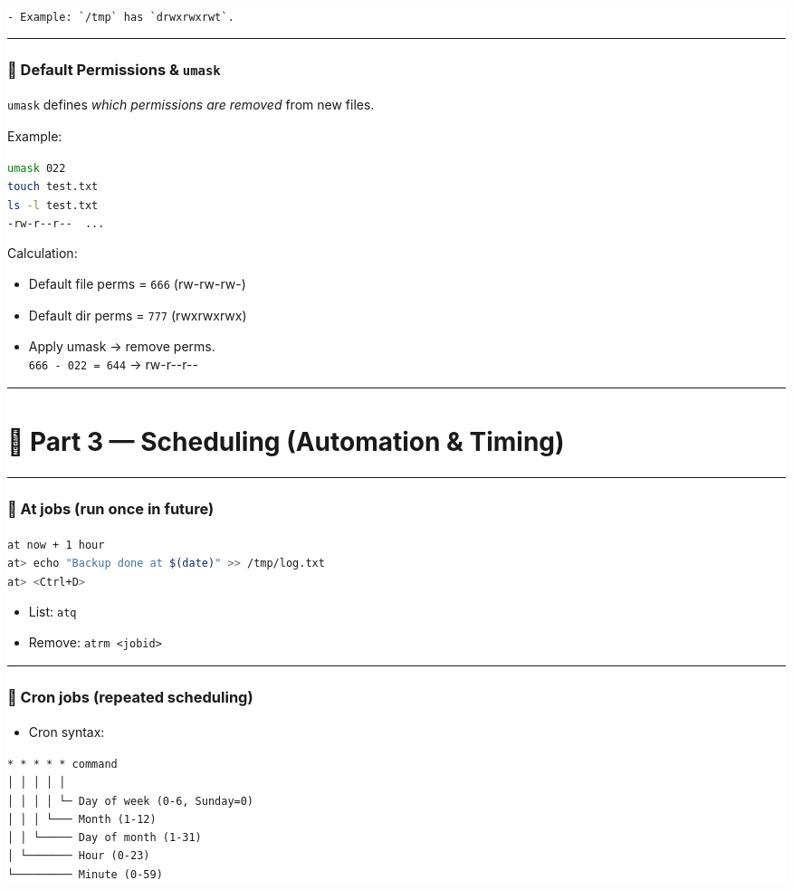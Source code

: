     - Example: `/tmp` has `drwxrwxrwt`.
        

---

### 📌 Default Permissions & `umask`

`umask` defines _which permissions are removed_ from new files.

Example:

```bash
umask 022 
touch test.txt 
ls -l test.txt 
-rw-r--r--  ...
```

Calculation:

- Default file perms = `666` (rw-rw-rw-)
    
- Default dir perms = `777` (rwxrwxrwx)
    
- Apply umask → remove perms.  
    `666 - 022 = 644` → rw-r--r--
    

---

# 🔹 Part 3 — Scheduling (Automation & Timing)

---

### 📌 At jobs (run once in future)

```bash
at now + 1 hour 
at> echo "Backup done at $(date)" >> /tmp/log.txt 
at> <Ctrl+D>
```

- List: `atq`
    
- Remove: `atrm <jobid>`
    

---

### 📌 Cron jobs (repeated scheduling)

- Cron syntax:

```
* * * * * command
│ │ │ │ │
│ │ │ │ └─ Day of week (0-6, Sunday=0)
│ │ │ └─── Month (1-12)
│ │ └───── Day of month (1-31)
│ └─────── Hour (0-23)
└───────── Minute (0-59)
```
